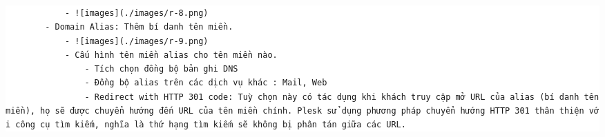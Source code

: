 				- ![images](./images/r-8.png)
			- Domain Alias: Thêm bí danh tên miền.
				- ![images](./images/r-9.png)
				- Cấu hình tên miền alias cho tên miền nào. 
					- Tích chọn đồng bộ bản ghi DNS
					- Đồng bộ alias trên các dịch vụ khác : Mail, Web
					- Redirect with HTTP 301 code: Tuỳ chọn này có tác dụng khi khách truy cập mở URL của alias (bí danh tên miền), họ sẽ được chuyển hướng đến URL của tên miền chính. Plesk sử dụng phương pháp chuyển hướng HTTP 301 thân thiện với công cụ tìm kiếm, nghĩa là thứ hạng tìm kiếm sẽ không bị phân tán giữa các URL.